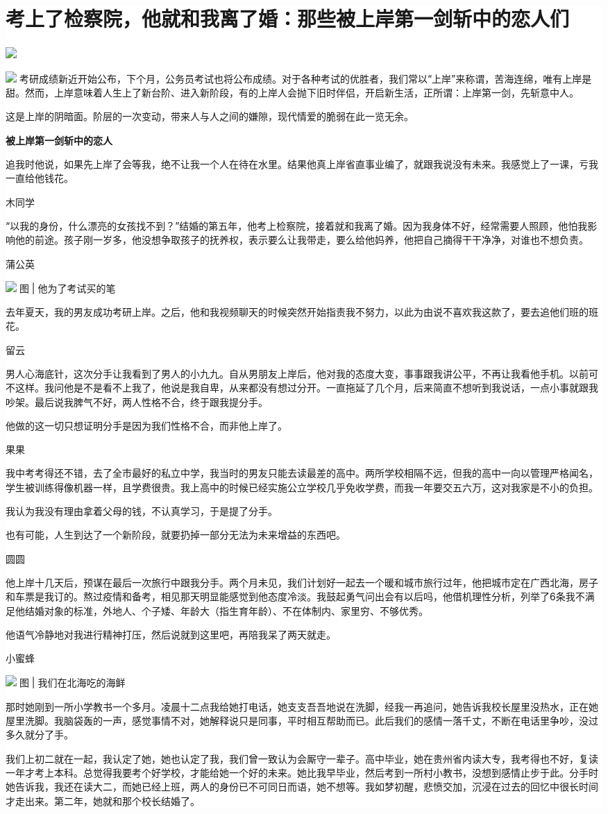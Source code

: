 # 考上了检察院，他就和我离了婚：那些被上岸第一剑斩中的恋人们

![](https://inews.gtimg.com/om_bt/G35lFDIvA0sV6o2nBRpv3ZObeE2Zw0ORpeqDLTsfJfl7EAA/0)

![](https://inews.gtimg.com/om_bt/OdhBELHbgxzpv1AHLaJmrzDVJ1BlWsBRsv5Wl8ho_9va0AA/1000)
考研成绩新近开始公布，下个月，公务员考试也将公布成绩。对于各种考试的优胜者，我们常以“上岸”来称谓，苦海连绵，唯有上岸是甜。然而，上岸意味着人生上了新台阶、进入新阶段，有的上岸人会抛下旧时伴侣，开启新生活，正所谓：上岸第一剑，先斩意中人。

这是上岸的阴暗面。阶层的一次变动，带来人与人之间的嫌隙，现代情爱的脆弱在此一览无余。

**被上岸第一剑斩中的恋人**

追我时他说，如果先上岸了会等我，绝不让我一个人在待在水里。结果他真上岸省直事业编了，就跟我说没有未来。我感觉上了一课，亏我一直给他钱花。

木同学

“以我的身份，什么漂亮的女孩找不到？”结婚的第五年，他考上检察院，接着就和我离了婚。因为我身体不好，经常需要人照顾，他怕我影响他的前途。孩子刚一岁多，他没想争取孩子的抚养权，表示要么让我带走，要么给他妈养，他把自己摘得干干净净，对谁也不想负责。

蒲公英

![](https://inews.gtimg.com/om_bt/Ow9lAumvjRRU36qjInVADs12pr4oRLxDuRw34Gy66mraQAA/1000)
图 | 他为了考试买的笔

去年夏天，我的男友成功考研上岸。之后，他和我视频聊天的时候突然开始指责我不努力，以此为由说不喜欢我这款了，要去追他们班的班花。

留云

男人心海底针，这次分手让我看到了男人的小九九。自从男朋友上岸后，他对我的态度大变，事事跟我讲公平，不再让我看他手机。以前可不这样。我问他是不是看不上我了，他说是我自卑，从来都没有想过分开。一直拖延了几个月，后来简直不想听到我说话，一点小事就跟我吵架。最后说我脾气不好，两人性格不合，终于跟我提分手。

他做的这一切只想证明分手是因为我们性格不合，而非他上岸了。

果果

我中考考得还不错，去了全市最好的私立中学，我当时的男友只能去读最差的高中。两所学校相隔不远，但我的高中一向以管理严格闻名，学生被训练得像机器一样，且学费很贵。我上高中的时候已经实施公立学校几乎免收学费，而我一年要交五六万，这对我家是不小的负担。

我认为我没有理由拿着父母的钱，不认真学习，于是提了分手。

也有可能，人生到达了一个新阶段，就要扔掉一部分无法为未来增益的东西吧。

圆圆

他上岸十几天后，预谋在最后一次旅行中跟我分手。两个月未见，我们计划好一起去一个暖和城市旅行过年，他把城市定在广西北海，房子和车票是我订的。熬过疫情和备考，相见那天明显能感觉到他态度冷淡。我鼓起勇气问出会有以后吗，他借机理性分析，列举了6条我不满足他结婚对象的标准，外地人、个子矮、年龄大（指生育年龄）、不在体制内、家里穷、不够优秀。

他语气冷静地对我进行精神打压，然后说就到这里吧，再陪我呆了两天就走。

小蜜蜂

![](https://inews.gtimg.com/om_bt/OhNcgo1AZJQETVqtCmDUPZTipkT1__bFzhXvPancUostwAA/1000)
图 | 我们在北海吃的海鲜

那时她刚到一所小学教书一个多月。凌晨十二点我给她打电话，她支支吾吾地说在洗脚，经我一再追问，她告诉我校长屋里没热水，正在她屋里洗脚。我脑袋轰的一声，感觉事情不对，她解释说只是同事，平时相互帮助而已。此后我们的感情一落千丈，不断在电话里争吵，没过多久就分了手。

我们上初二就在一起，我认定了她，她也认定了我，我们曾一致认为会厮守一辈子。高中毕业，她在贵州省内读大专，我考得也不好，复读一年才考上本科。总觉得我要考个好学校，才能给她一个好的未来。她比我早毕业，然后考到一所村小教书，没想到感情止步于此。分手时她告诉我，我还在读大二，而她已经上班，两人的身份已不可同日而语，她不想等。我如梦初醒，悲愤交加，沉浸在过去的回忆中很长时间才走出来。第二年，她就和那个校长结婚了。
